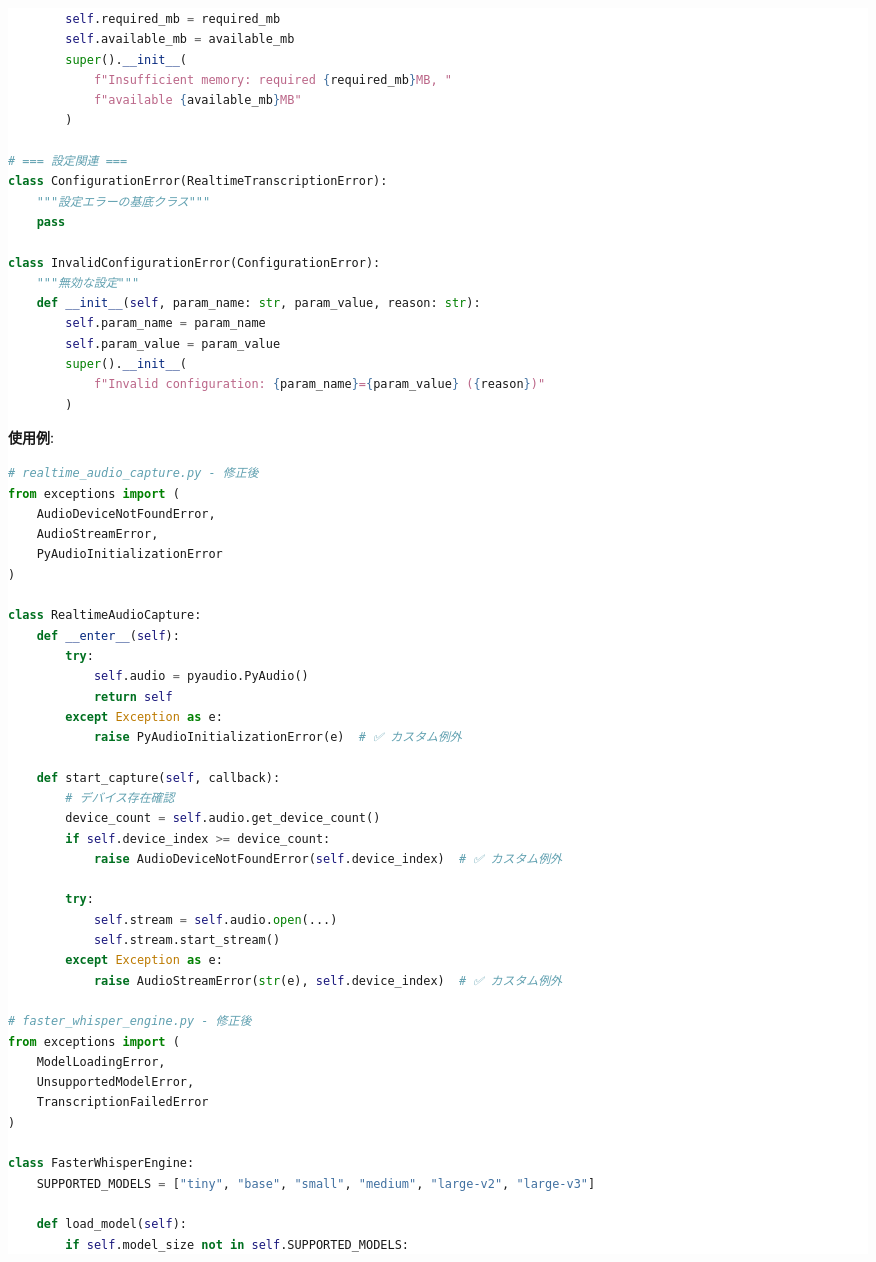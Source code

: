 ```python
        self.required_mb = required_mb
        self.available_mb = available_mb
        super().__init__(
            f"Insufficient memory: required {required_mb}MB, "
            f"available {available_mb}MB"
        )

# === 設定関連 ===
class ConfigurationError(RealtimeTranscriptionError):
    """設定エラーの基底クラス"""
    pass

class InvalidConfigurationError(ConfigurationError):
    """無効な設定"""
    def __init__(self, param_name: str, param_value, reason: str):
        self.param_name = param_name
        self.param_value = param_value
        super().__init__(
            f"Invalid configuration: {param_name}={param_value} ({reason})"
        )
```

**使用例**:

```python
# realtime_audio_capture.py - 修正後
from exceptions import (
    AudioDeviceNotFoundError,
    AudioStreamError,
    PyAudioInitializationError
)

class RealtimeAudioCapture:
    def __enter__(self):
        try:
            self.audio = pyaudio.PyAudio()
            return self
        except Exception as e:
            raise PyAudioInitializationError(e)  # ✅ カスタム例外

    def start_capture(self, callback):
        # デバイス存在確認
        device_count = self.audio.get_device_count()
        if self.device_index >= device_count:
            raise AudioDeviceNotFoundError(self.device_index)  # ✅ カスタム例外

        try:
            self.stream = self.audio.open(...)
            self.stream.start_stream()
        except Exception as e:
            raise AudioStreamError(str(e), self.device_index)  # ✅ カスタム例外

# faster_whisper_engine.py - 修正後
from exceptions import (
    ModelLoadingError,
    UnsupportedModelError,
    TranscriptionFailedError
)

class FasterWhisperEngine:
    SUPPORTED_MODELS = ["tiny", "base", "small", "medium", "large-v2", "large-v3"]

    def load_model(self):
        if self.model_size not in self.SUPPORTED_MODELS:
```